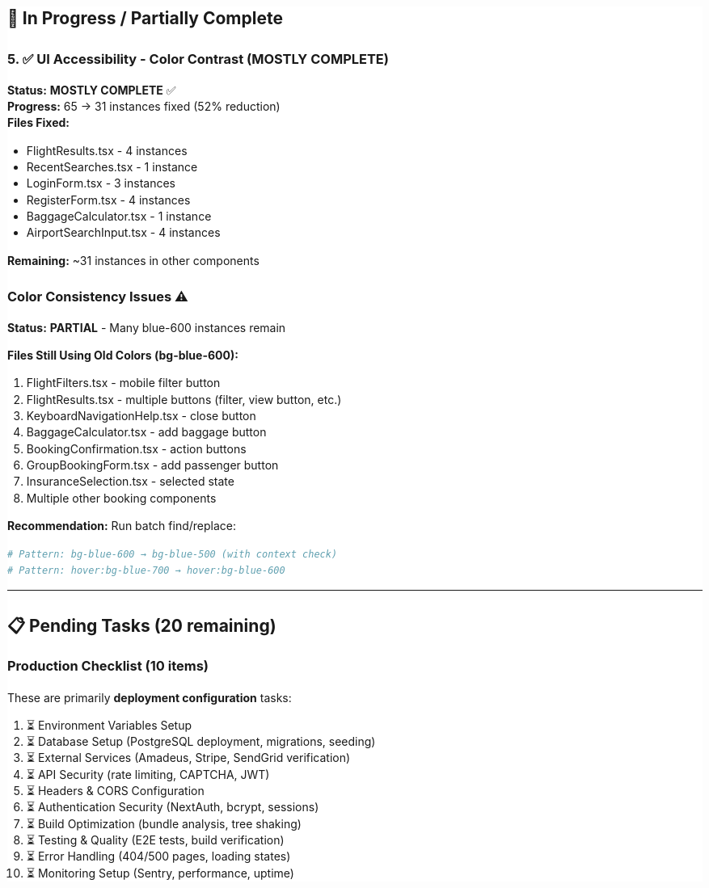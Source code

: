 
## 🔄 In Progress / Partially Complete

### 5. ✅ UI Accessibility - Color Contrast (MOSTLY COMPLETE)
**Status:** **MOSTLY COMPLETE** ✅  
**Progress:** 65 → 31 instances fixed (52% reduction)  
**Files Fixed:**
- FlightResults.tsx - 4 instances
- RecentSearches.tsx - 1 instance
- LoginForm.tsx - 3 instances
- RegisterForm.tsx - 4 instances
- BaggageCalculator.tsx - 1 instance
- AirportSearchInput.tsx - 4 instances

**Remaining:** ~31 instances in other components

### Color Consistency Issues ⚠️
**Status:** **PARTIAL** - Many blue-600 instances remain  

**Files Still Using Old Colors (bg-blue-600):**
1. FlightFilters.tsx - mobile filter button
2. FlightResults.tsx - multiple buttons (filter, view button, etc.)
3. KeyboardNavigationHelp.tsx - close button
4. BaggageCalculator.tsx - add baggage button
5. BookingConfirmation.tsx - action buttons
6. GroupBookingForm.tsx - add passenger button
7. InsuranceSelection.tsx - selected state
8. Multiple other booking components

**Recommendation:** Run batch find/replace:
```bash
# Pattern: bg-blue-600 → bg-blue-500 (with context check)
# Pattern: hover:bg-blue-700 → hover:bg-blue-600
```

---

## 📋 Pending Tasks (20 remaining)

### **Production Checklist** (10 items)
These are primarily **deployment configuration** tasks:

1. ⏳ Environment Variables Setup
2. ⏳ Database Setup (PostgreSQL deployment, migrations, seeding)
3. ⏳ External Services (Amadeus, Stripe, SendGrid verification)
4. ⏳ API Security (rate limiting, CAPTCHA, JWT)
5. ⏳ Headers & CORS Configuration
6. ⏳ Authentication Security (NextAuth, bcrypt, sessions)
7. ⏳ Build Optimization (bundle analysis, tree shaking)
8. ⏳ Testing & Quality (E2E tests, build verification)
9. ⏳ Error Handling (404/500 pages, loading states)
10. ⏳ Monitoring Setup (Sentry, performance, uptime)
